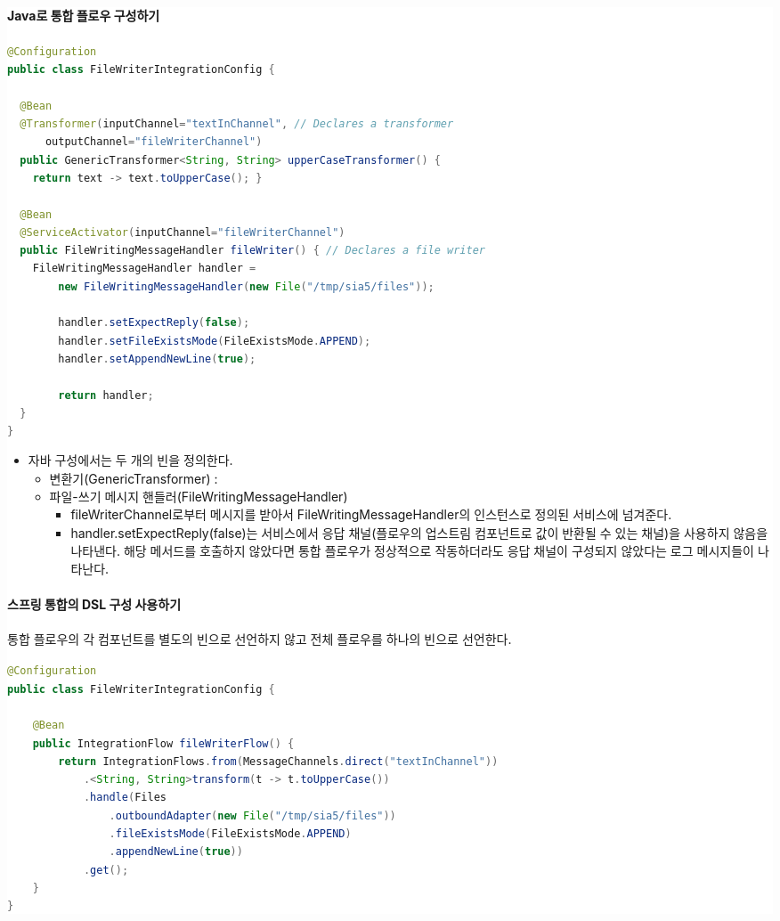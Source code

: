 #### Java로 통합 플로우 구성하기

```java
@Configuration
public class FileWriterIntegrationConfig {

  @Bean
  @Transformer(inputChannel="textInChannel", // Declares a transformer
      outputChannel="fileWriterChannel")
  public GenericTransformer<String, String> upperCaseTransformer() {
    return text -> text.toUpperCase(); }

  @Bean
  @ServiceActivator(inputChannel="fileWriterChannel")
  public FileWritingMessageHandler fileWriter() { // Declares a file writer
    FileWritingMessageHandler handler =
        new FileWritingMessageHandler(new File("/tmp/sia5/files"));
    
		handler.setExpectReply(false); 
		handler.setFileExistsMode(FileExistsMode.APPEND); 
		handler.setAppendNewLine(true);
    
		return handler;
  }
}
```

* 자바 구성에서는 두 개의 빈을 정의한다.
  * 변환기\(GenericTransformer\) :
  * 파일-쓰기 메시지 핸들러\(FileWritingMessageHandler\)
    * fileWriterChannel로부터 메시지를 받아서 FileWritingMessageHandler의 인스턴스로 정의된 서비스에 넘겨준다.
    * handler.setExpectReply\(false\)는 서비스에서 응답 채널\(플로우의 업스트림 컴포넌트로 값이 반환될 수 있는 채널\)을 사용하지 않음을 나타낸다. 해당 메서드를 호출하지 않았다면 통합 플로우가 정상적으로 작동하더라도 응답 채널이 구성되지 않았다는 로그 메시지들이 나타난다.

#### 스프링 통합의 DSL 구성 사용하기

통합 플로우의 각 컴포넌트를 별도의 빈으로 선언하지 않고 전체 플로우를 하나의 빈으로 선언한다.

```java
@Configuration
public class FileWriterIntegrationConfig {

    @Bean
    public IntegrationFlow fileWriterFlow() {
        return IntegrationFlows.from(MessageChannels.direct("textInChannel"))
            .<String, String>transform(t -> t.toUpperCase())
            .handle(Files
                .outboundAdapter(new File("/tmp/sia5/files"))
                .fileExistsMode(FileExistsMode.APPEND)
                .appendNewLine(true))
            .get();
    }
}
```
